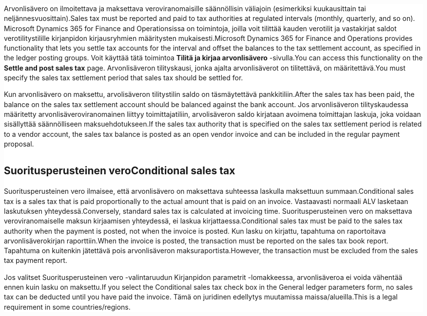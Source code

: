 <span data-ttu-id="136c0-179">Arvonlisävero on ilmoitettava ja maksettava veroviranomaisille säännöllisin väliajoin (esimerkiksi kuukausittain tai neljännesvuosittain).</span><span class="sxs-lookup"><span data-stu-id="136c0-179">Sales tax must be reported and paid to tax authorities at regulated intervals (monthly, quarterly, and so on).</span></span> <span data-ttu-id="136c0-180">Microsoft Dynamics 365 for Finance and Operationsissa on toimintoja, joilla voit tilittää kauden verotilit ja vastakirjat saldot verotilitystilille kirjanpidon kirjausryhmien määritysten mukaisesti.</span><span class="sxs-lookup"><span data-stu-id="136c0-180">Microsoft Dynamics 365 for Finance and Operations provides functionality that lets you settle tax accounts for the interval and offset the balances to the tax settlement account, as specified in the ledger posting groups.</span></span> <span data-ttu-id="136c0-181">Voit käyttää tätä toimintoa **Tilitä ja kirjaa arvonlisävero** -sivulla.</span><span class="sxs-lookup"><span data-stu-id="136c0-181">You can access this functionality on the **Settle and post sales tax** page.</span></span> <span data-ttu-id="136c0-182">Arvonlisäveron tilityskausi, jonka ajalta arvonlisäverot on tilitettävä, on määritettävä.</span><span class="sxs-lookup"><span data-stu-id="136c0-182">You must specify the sales tax settlement period that sales tax should be settled for.</span></span> 

<span data-ttu-id="136c0-183">Kun arvonlisävero on maksettu, arvolisäveron tilitystilin saldo on täsmäytettävä pankkitiliin.</span><span class="sxs-lookup"><span data-stu-id="136c0-183">After the sales tax has been paid, the balance on the sales tax settlement account should be balanced against the bank account.</span></span> <span data-ttu-id="136c0-184">Jos arvonlisäveron tilityskaudessa määritetty arvonlisäveroviranomainen liittyy toimittajatiliin, arvolisäveron saldo kirjataan avoimena toimittajan laskuja, joka voidaan sisällyttää säännölliseen maksuehdotukseen.</span><span class="sxs-lookup"><span data-stu-id="136c0-184">If the sales tax authority that is specified on the sales tax settlement period is related to a vendor account, the sales tax balance is posted as an open vendor invoice and can be included in the regular payment proposal.</span></span>

## <a name="conditional-sales-tax"></a><span data-ttu-id="136c0-185">Suoritusperusteinen vero</span><span class="sxs-lookup"><span data-stu-id="136c0-185">Conditional sales tax</span></span>
<span data-ttu-id="136c0-186">Suoritusperusteinen vero ilmaisee, että arvonlisävero on maksettava suhteessa laskulla maksettuun summaan.</span><span class="sxs-lookup"><span data-stu-id="136c0-186">Conditional sales tax is a sales tax that is paid proportionally to the actual amount that is paid on an invoice.</span></span> <span data-ttu-id="136c0-187">Vastaavasti normaali ALV lasketaan laskutuksen yhteydessä.</span><span class="sxs-lookup"><span data-stu-id="136c0-187">Conversely, standard sales tax is calculated at invoicing time.</span></span> <span data-ttu-id="136c0-188">Suoritusperusteinen vero on maksettava veroviranomaiselle maksun kirjaamisen yhteydessä, ei laskua kirjattaessa.</span><span class="sxs-lookup"><span data-stu-id="136c0-188">Conditional sales tax must be paid to the sales tax authority when the payment is posted, not when the invoice is posted.</span></span> <span data-ttu-id="136c0-189">Kun lasku on kirjattu, tapahtuma on raportoitava arvonlisäverokirjan raporttiin.</span><span class="sxs-lookup"><span data-stu-id="136c0-189">When the invoice is posted, the transaction must be reported on the sales tax book report.</span></span> <span data-ttu-id="136c0-190">Tapahtuma on kuitenkin jätettävä pois arvonlisäveron maksuraportista.</span><span class="sxs-lookup"><span data-stu-id="136c0-190">However, the transaction must be excluded from the sales tax payment report.</span></span> 

<span data-ttu-id="136c0-191">Jos valitset Suoritusperusteinen vero -valintaruudun Kirjanpidon parametrit -lomakkeessa, arvonlisäveroa ei voida vähentää ennen kuin lasku on maksettu.</span><span class="sxs-lookup"><span data-stu-id="136c0-191">If you select the Conditional sales tax check box in the General ledger parameters form, no sales tax can be deducted until you have paid the invoice.</span></span> <span data-ttu-id="136c0-192">Tämä on juridinen edellytys muutamissa maissa/alueilla.</span><span class="sxs-lookup"><span data-stu-id="136c0-192">This is a legal requirement in some countries/regions.</span></span>
